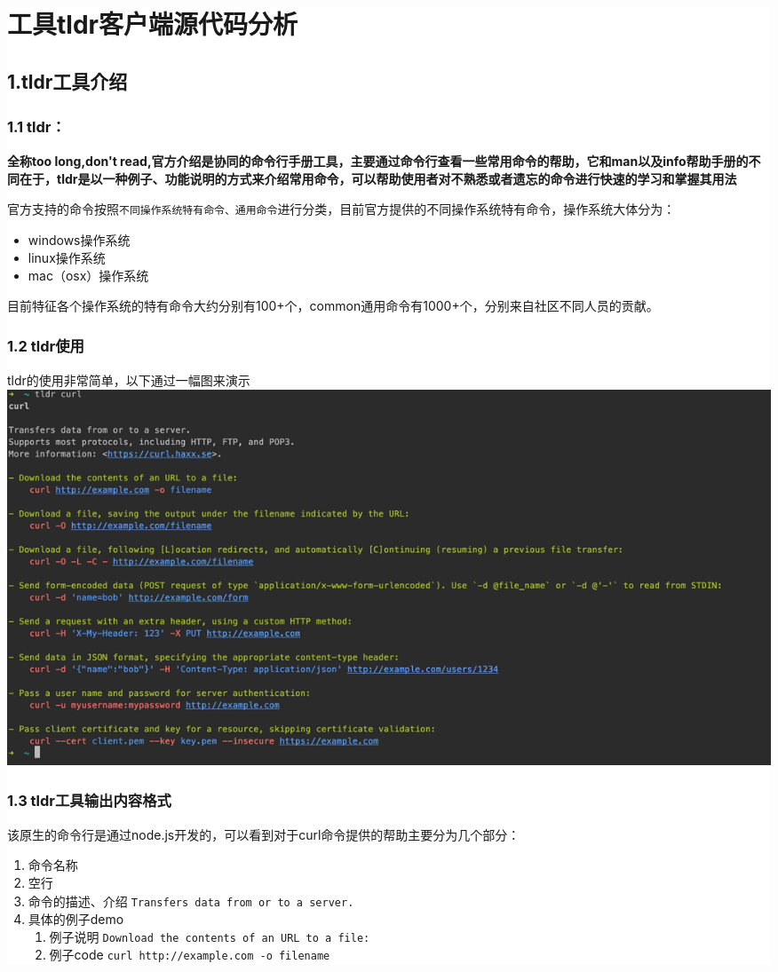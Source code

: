 # 工具tldr客户端源代码分析

## 1.tldr工具介绍

### 1.1 **tldr：**
**全称too long,don't read,官方介绍是协同的命令行手册工具，主要通过命令行查看一些常用命令的帮助，它和man以及info帮助手册的不同在于，tldr是以一种例子、功能说明的方式来介绍常用命令，可以帮助使用者对不熟悉或者遗忘的命令进行快速的学习和掌握其用法**

官方支持的命令按照`不同操作系统特有命令、通用命令`进行分类，目前官方提供的不同操作系统特有命令，操作系统大体分为：

* windows操作系统
* linux操作系统
* mac（osx）操作系统

目前特征各个操作系统的特有命令大约分别有100+个，common通用命令有1000+个，分别来自社区不同人员的贡献。

### 1.2 tldr使用

tldr的使用非常简单，以下通过一幅图来演示  
![](./imgs/tldr_useage_example.jpg)

### 1.3 tldr工具输出内容格式

该原生的命令行是通过node.js开发的，可以看到对于curl命令提供的帮助主要分为几个部分：

1. 命令名称
2. 空行
3. 命令的描述、介绍 	`Transfers data from or to a server.`
4. 具体的例子demo 
	1. 例子说明 `Download the contents of an URL to a file:`
	2. 例子code  `curl http://example.com -o filename`
